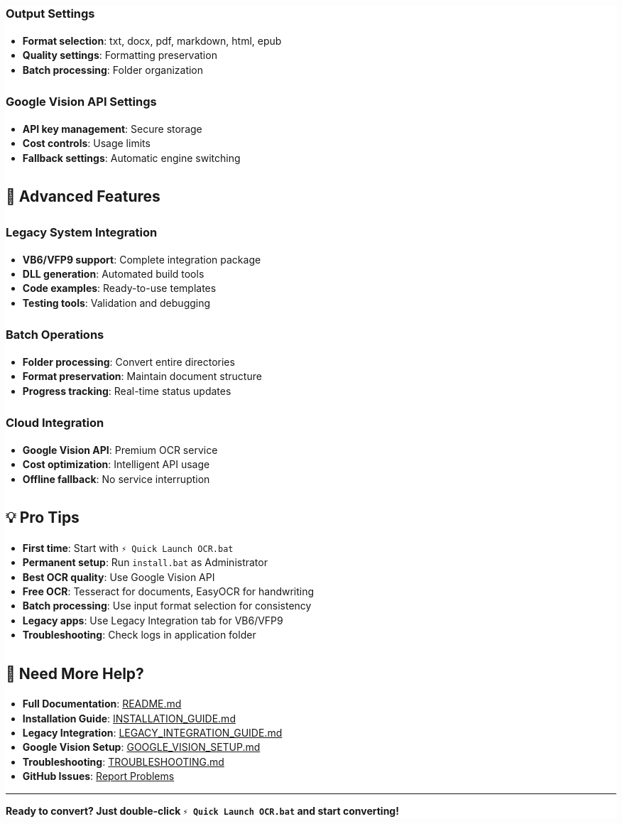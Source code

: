 ### Output Settings
- **Format selection**: txt, docx, pdf, markdown, html, epub
- **Quality settings**: Formatting preservation
- **Batch processing**: Folder organization

### Google Vision API Settings
- **API key management**: Secure storage
- **Cost controls**: Usage limits
- **Fallback settings**: Automatic engine switching

## 🚀 **Advanced Features**

### Legacy System Integration
- **VB6/VFP9 support**: Complete integration package
- **DLL generation**: Automated build tools
- **Code examples**: Ready-to-use templates
- **Testing tools**: Validation and debugging

### Batch Operations
- **Folder processing**: Convert entire directories
- **Format preservation**: Maintain document structure
- **Progress tracking**: Real-time status updates

### Cloud Integration
- **Google Vision API**: Premium OCR service
- **Cost optimization**: Intelligent API usage
- **Offline fallback**: No service interruption

## 💡 Pro Tips

- **First time**: Start with `⚡ Quick Launch OCR.bat`
- **Permanent setup**: Run `install.bat` as Administrator
- **Best OCR quality**: Use Google Vision API
- **Free OCR**: Tesseract for documents, EasyOCR for handwriting
- **Batch processing**: Use input format selection for consistency
- **Legacy apps**: Use Legacy Integration tab for VB6/VFP9
- **Troubleshooting**: Check logs in application folder

## 🔗 **Need More Help?**

- **Full Documentation**: [README.md](README.md)
- **Installation Guide**: [INSTALLATION_GUIDE.md](INSTALLATION_GUIDE.md)
- **Legacy Integration**: [LEGACY_INTEGRATION_GUIDE.md](LEGACY_INTEGRATION_GUIDE.md)
- **Google Vision Setup**: [GOOGLE_VISION_SETUP.md](GOOGLE_VISION_SETUP.md)
- **Troubleshooting**: [TROUBLESHOOTING.md](TROUBLESHOOTING.md)
- **GitHub Issues**: [Report Problems](https://github.com/Beaulewis1977/quick_ocr_doc_converter/issues)

---

**Ready to convert? Just double-click `⚡ Quick Launch OCR.bat` and start converting!**